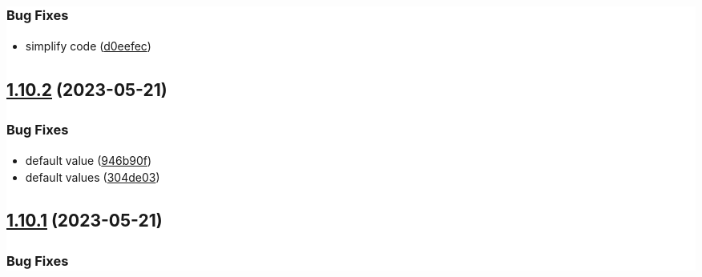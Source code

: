 
### Bug Fixes

* simplify code ([d0eefec](https://github.com/ocadotechnology/codeforlife-package-javascript/commit/d0eefecf76f11201df25f781267beafc82a1e3de))

## [1.10.2](https://github.com/ocadotechnology/codeforlife-package-javascript/compare/v1.10.1...v1.10.2) (2023-05-21)


### Bug Fixes

* default value ([946b90f](https://github.com/ocadotechnology/codeforlife-package-javascript/commit/946b90f7916065213c6a15265e4c349acadc1162))
* default values ([304de03](https://github.com/ocadotechnology/codeforlife-package-javascript/commit/304de0374fc03bb9a442b37b7b255bcdc9ed43ac))

## [1.10.1](https://github.com/ocadotechnology/codeforlife-package-javascript/compare/v1.10.0...v1.10.1) (2023-05-21)


### Bug Fixes


